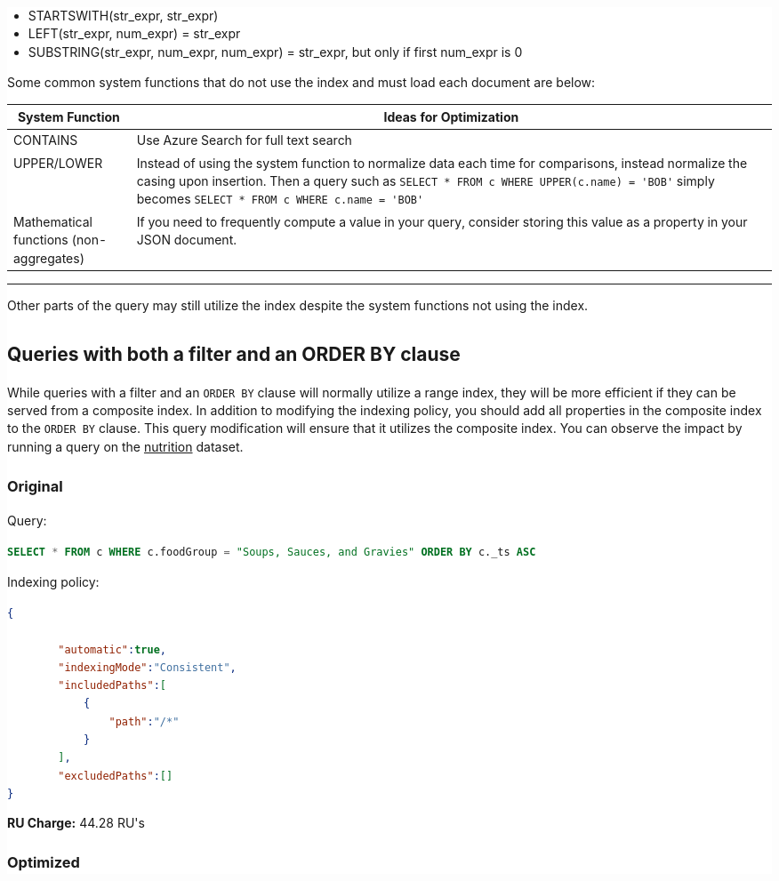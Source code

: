 - STARTSWITH(str_expr, str_expr)
- LEFT(str_expr, num_expr) = str_expr
- SUBSTRING(str_expr, num_expr, num_expr) = str_expr, but only if first num_expr is 0

Some common system functions that do not use the index and must load each document are below:

| **System Function**                     | **Ideas   for Optimization**             |
| --------------------------------------- |------------------------------------------------------------ |
| CONTAINS                                | Use Azure Search for full text search                        |
| UPPER/LOWER                             | Instead of using the system function to normalize data each time for comparisons, instead normalize the casing upon insertion. Then a query such as ```SELECT * FROM c WHERE UPPER(c.name) = 'BOB'``` simply becomes ```SELECT * FROM c WHERE c.name = 'BOB'``` |
| Mathematical functions (non-aggregates) | If you need to frequently compute a value in your query, consider storing this value as a property in your JSON document. |

------

Other parts of the query may still utilize the index despite the system functions not using the index.

## Queries with both a filter and an ORDER BY clause

While queries with a filter and an `ORDER BY` clause will normally utilize a range index, they will be more efficient if they can be served from a composite index. In addition to modifying the indexing policy, you should add all properties in the composite index to the `ORDER BY` clause. This query modification will ensure that it utilizes the composite index.  You can observe the impact by running a query on the [nutrition](https://github.com/CosmosDB/labs/blob/master/dotnet/setup/NutritionData.json) dataset.

### Original

Query:

```sql
SELECT * FROM c WHERE c.foodGroup = "Soups, Sauces, and Gravies" ORDER BY c._ts ASC
```

Indexing policy:

```json
{

        "automatic":true,
        "indexingMode":"Consistent",
        "includedPaths":[  
            {  
                "path":"/*"
            }
        ],
        "excludedPaths":[]
}
```

**RU Charge:** 44.28 RU's

### Optimized
